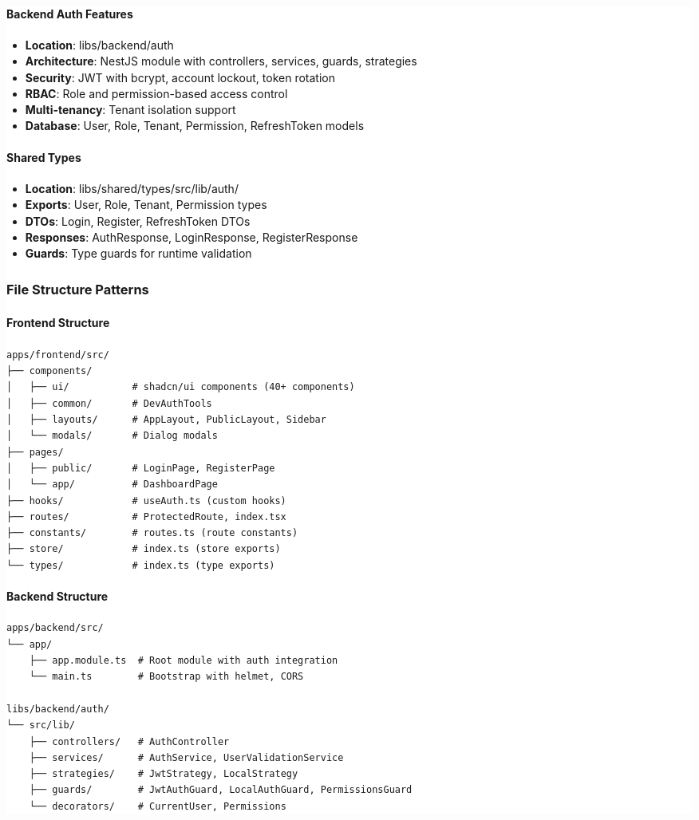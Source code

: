 #### Backend Auth Features

- **Location**: libs/backend/auth
- **Architecture**: NestJS module with controllers, services, guards, strategies
- **Security**: JWT with bcrypt, account lockout, token rotation
- **RBAC**: Role and permission-based access control
- **Multi-tenancy**: Tenant isolation support
- **Database**: User, Role, Tenant, Permission, RefreshToken models

#### Shared Types

- **Location**: libs/shared/types/src/lib/auth/
- **Exports**: User, Role, Tenant, Permission types
- **DTOs**: Login, Register, RefreshToken DTOs
- **Responses**: AuthResponse, LoginResponse, RegisterResponse
- **Guards**: Type guards for runtime validation

### File Structure Patterns

#### Frontend Structure

```
apps/frontend/src/
├── components/
│   ├── ui/           # shadcn/ui components (40+ components)
│   ├── common/       # DevAuthTools
│   ├── layouts/      # AppLayout, PublicLayout, Sidebar
│   └── modals/       # Dialog modals
├── pages/
│   ├── public/       # LoginPage, RegisterPage
│   └── app/          # DashboardPage
├── hooks/            # useAuth.ts (custom hooks)
├── routes/           # ProtectedRoute, index.tsx
├── constants/        # routes.ts (route constants)
├── store/            # index.ts (store exports)
└── types/            # index.ts (type exports)
```

#### Backend Structure

```
apps/backend/src/
└── app/
    ├── app.module.ts  # Root module with auth integration
    └── main.ts        # Bootstrap with helmet, CORS

libs/backend/auth/
└── src/lib/
    ├── controllers/   # AuthController
    ├── services/      # AuthService, UserValidationService
    ├── strategies/    # JwtStrategy, LocalStrategy
    ├── guards/        # JwtAuthGuard, LocalAuthGuard, PermissionsGuard
    └── decorators/    # CurrentUser, Permissions
```
